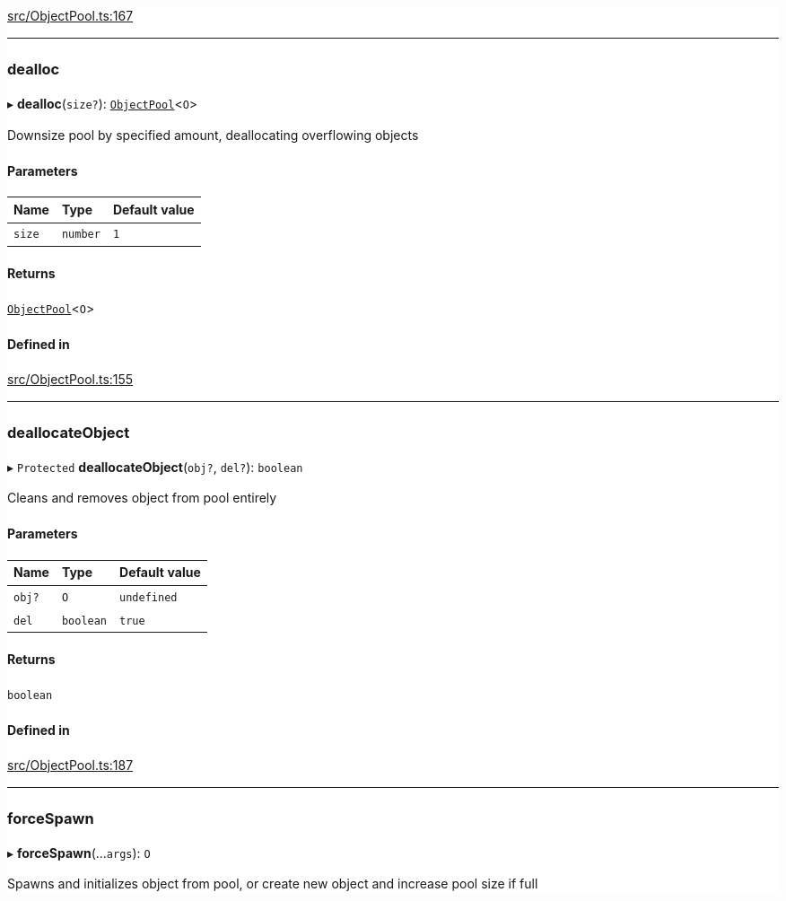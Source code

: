 [src/ObjectPool.ts:167](https://github.com/zimmed/prefab/blob/83cd828/src/ObjectPool.ts#L167)

___

### dealloc

▸ **dealloc**(`size?`): [`ObjectPool`](ObjectPool.md)<`O`\>

Downsize pool by specified amount, deallocating overflowing objects

#### Parameters

| Name | Type | Default value |
| :------ | :------ | :------ |
| `size` | `number` | `1` |

#### Returns

[`ObjectPool`](ObjectPool.md)<`O`\>

#### Defined in

[src/ObjectPool.ts:155](https://github.com/zimmed/prefab/blob/83cd828/src/ObjectPool.ts#L155)

___

### deallocateObject

▸ `Protected` **deallocateObject**(`obj?`, `del?`): `boolean`

Cleans and removes object from pool entirely

#### Parameters

| Name | Type | Default value |
| :------ | :------ | :------ |
| `obj?` | `O` | `undefined` |
| `del` | `boolean` | `true` |

#### Returns

`boolean`

#### Defined in

[src/ObjectPool.ts:187](https://github.com/zimmed/prefab/blob/83cd828/src/ObjectPool.ts#L187)

___

### forceSpawn

▸ **forceSpawn**(...`args`): `O`

Spawns and initializes object from pool, or create new object and increase pool size if full
